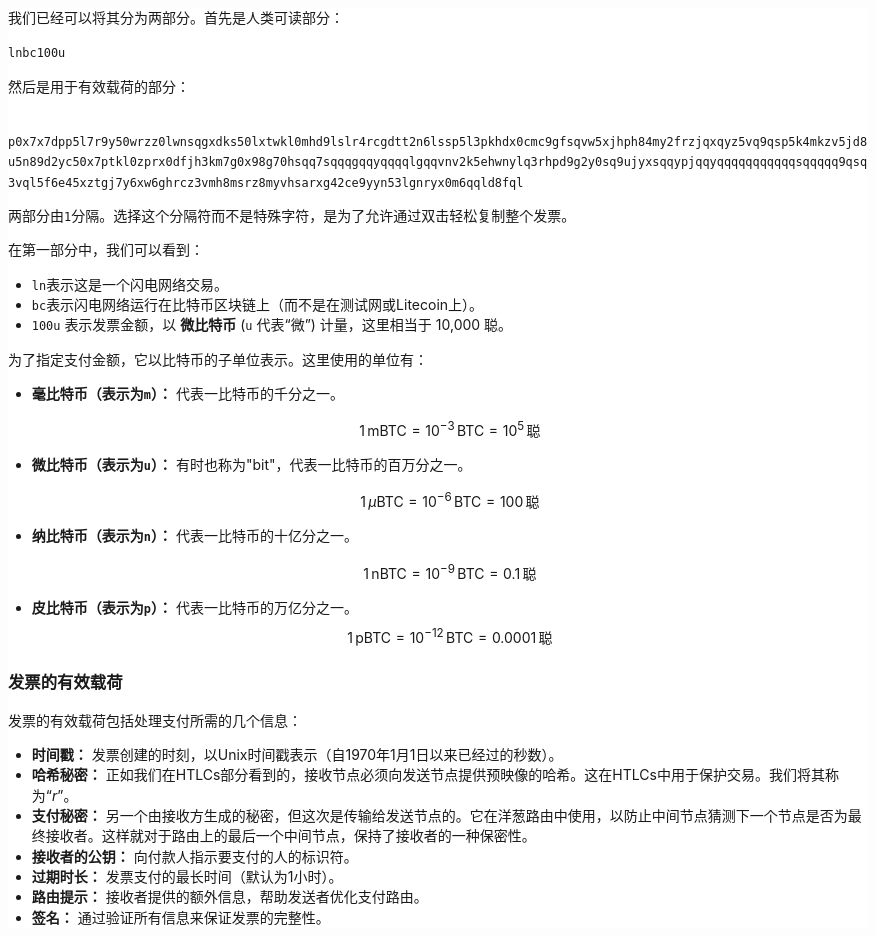 我们已经可以将其分为两部分。首先是人类可读部分：

```invoice
lnbc100u
```

然后是用于有效载荷的部分：

```invoice

p0x7x7dpp5l7r9y50wrzz0lwnsqgxdks50lxtwkl0mhd9lslr4rcgdtt2n6lssp5l3pkhdx0cmc9gfsqvw5xjhph84my2frzjqxqyz5vq9qsp5k4mkzv5jd8u5n89d2yc50x7ptkl0zprx0dfjh3km7g0x98g70hsqq7sqqqgqqyqqqqlgqqvnv2k5ehwnylq3rhpd9g2y0sq9ujyxsqqypjqqyqqqqqqqqqqqsqqqqq9qsq3vql5f6e45xztgj7y6xw6ghrcz3vmh8msrz8myvhsarxg42ce9yyn53lgnryx0m6qqld8fql
```

两部分由`1`分隔。选择这个分隔符而不是特殊字符，是为了允许通过双击轻松复制整个发票。

在第一部分中，我们可以看到：

- `ln`表示这是一个闪电网络交易。
- `bc`表示闪电网络运行在比特币区块链上（而不是在测试网或Litecoin上）。
- `100u` 表示发票金额，以 **微比特币** (`u` 代表“微”) 计量，这里相当于 10,000 聪。

为了指定支付金额，它以比特币的子单位表示。这里使用的单位有：

- **毫比特币（表示为`m`）：** 代表一比特币的千分之一。

  $$
  1 \, \text{mBTC} = 10^{-3} \, \text{BTC} = 10^5 \, \text{聪}
  $$

- **微比特币（表示为`u`）：** 有时也称为"bit"，代表一比特币的百万分之一。

  $$
  1 \, \mu\text{BTC} = 10^{-6} \, \text{BTC} = 100 \, \text{聪}
  $$

- **纳比特币（表示为`n`）：** 代表一比特币的十亿分之一。

  $$
  1 \, \text{nBTC} = 10^{-9} \, \text{BTC} = 0.1 \, \text{聪}
  $$

- **皮比特币（表示为`p`）：** 代表一比特币的万亿分之一。
  $$
  1 \, \text{pBTC} = 10^{-12} \, \text{BTC} = 0.0001 \, \text{聪}
  $$

### 发票的有效载荷

发票的有效载荷包括处理支付所需的几个信息：

- **时间戳：** 发票创建的时刻，以Unix时间戳表示（自1970年1月1日以来已经过的秒数）。
- **哈希秘密：** 正如我们在HTLCs部分看到的，接收节点必须向发送节点提供预映像的哈希。这在HTLCs中用于保护交易。我们将其称为“_r_”。
- **支付秘密：** 另一个由接收方生成的秘密，但这次是传输给发送节点的。它在洋葱路由中使用，以防止中间节点猜测下一个节点是否为最终接收者。这样就对于路由上的最后一个中间节点，保持了接收者的一种保密性。
- **接收者的公钥：** 向付款人指示要支付的人的标识符。
- **过期时长：** 发票支付的最长时间（默认为1小时）。
- **路由提示：** 接收者提供的额外信息，帮助发送者优化支付路由。
- **签名：** 通过验证所有信息来保证发票的完整性。
